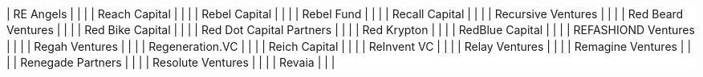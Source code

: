 | RE Angels                              |                                                                                                                                                                               |                                                              |
| Reach Capital                          |                                                                                                                                                                               |                                                              |
| Rebel Capital                          |                                                                                                                                                                               |                                                              |
| Rebel Fund                             |                                                                                                                                                                               |                                                              |
| Recall Capital                         |                                                                                                                                                                               |                                                              |
| Recursive Ventures                     |                                                                                                                                                                               |                                                              |
| Red Beard Ventures                     |                                                                                                                                                                               |                                                              |
| Red Bike Capital                       |                                                                                                                                                                               |                                                              |
| Red Dot Capital Partners               |                                                                                                                                                                               |                                                              |
| Red Krypton                            |                                                                                                                                                                               |                                                              |
| RedBlue Capital                        |                                                                                                                                                                               |                                                              |
| REFASHIOND Ventures                    |                                                                                                                                                                               |                                                              |
| Regah Ventures                         |                                                                                                                                                                               |                                                              |
| Regeneration.VC                        |                                                                                                                                                                               |                                                              |
| Reich Capital                          |                                                                                                                                                                               |                                                              |
| ReInvent VC                            |                                                                                                                                                                               |                                                              |
| Relay Ventures                         |                                                                                                                                                                               |                                                              |
| Remagine Ventures                      |                                                                                                                                                                               |                                                              |
| Renegade Partners                      |                                                                                                                                                                               |                                                              |
| Resolute Ventures                      |                                                                                                                                                                               |                                                              |
| Revaia                                 |                                                                                                                                                                               |                                                              |